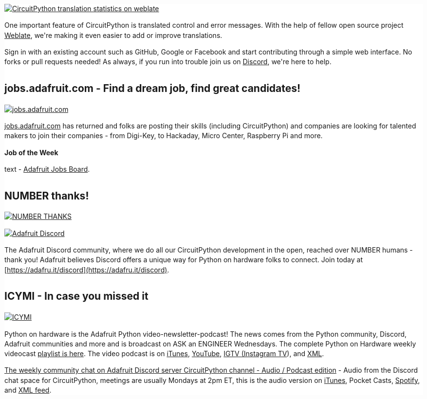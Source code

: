 [![CircuitPython translation statistics on weblate](../assets/20220510/20220510weblate.jpg)](https://hosted.weblate.org/engage/circuitpython/)

One important feature of CircuitPython is translated control and error messages. With the help of fellow open source project [Weblate](https://weblate.org/), we're making it even easier to add or improve translations. 

Sign in with an existing account such as GitHub, Google or Facebook and start contributing through a simple web interface. No forks or pull requests needed! As always, if you run into trouble join us on [Discord](https://adafru.it/discord), we're here to help.

## jobs.adafruit.com - Find a dream job, find great candidates!

[![jobs.adafruit.com](../assets/20220510/jobs.jpg)](https://jobs.adafruit.com/)

[jobs.adafruit.com](https://jobs.adafruit.com/) has returned and folks are posting their skills (including CircuitPython) and companies are looking for talented makers to join their companies - from Digi-Key, to Hackaday, Micro Center, Raspberry Pi and more.

**Job of the Week**

text - [Adafruit Jobs Board](https://jobs.adafruit.com/).

## NUMBER thanks!

[![NUMBER THANKS](../assets/20220510/34kdiscord.png)](https://adafru.it/discord)

[![Adafruit Discord](https://discordapp.com/api/guilds/327254708534116352/embed.png?style=banner3)](https://discord.gg/adafruit)

The Adafruit Discord community, where we do all our CircuitPython development in the open, reached over NUMBER humans - thank you!  Adafruit believes Discord offers a unique way for Python on hardware folks to connect. Join today at [https://adafru.it/discord](https://adafru.it/discord).

## ICYMI - In case you missed it

[![ICYMI](../assets/20220510/20220510icymi.jpg)](https://www.youtube.com/playlist?list=PLjF7R1fz_OOXRMjM7Sm0J2Xt6H81TdDev)

Python on hardware is the Adafruit Python video-newsletter-podcast! The news comes from the Python community, Discord, Adafruit communities and more and is broadcast on ASK an ENGINEER Wednesdays. The complete Python on Hardware weekly videocast [playlist is here](https://www.youtube.com/playlist?list=PLjF7R1fz_OOXRMjM7Sm0J2Xt6H81TdDev). The video podcast is on [iTunes](https://itunes.apple.com/us/podcast/python-on-hardware/id1451685192?mt=2), [YouTube](http://adafru.it/pohepisodes), [IGTV (Instagram TV](https://www.instagram.com/adafruit/channel/)), and [XML](https://itunes.apple.com/us/podcast/python-on-hardware/id1451685192?mt=2).

[The weekly community chat on Adafruit Discord server CircuitPython channel - Audio / Podcast edition](https://itunes.apple.com/us/podcast/circuitpython-weekly-meeting/id1451685016) - Audio from the Discord chat space for CircuitPython, meetings are usually Mondays at 2pm ET, this is the audio version on [iTunes](https://itunes.apple.com/us/podcast/circuitpython-weekly-meeting/id1451685016), Pocket Casts, [Spotify](https://adafru.it/spotify), and [XML feed](https://adafruit-podcasts.s3.amazonaws.com/circuitpython_weekly_meeting/audio-podcast.xml).
